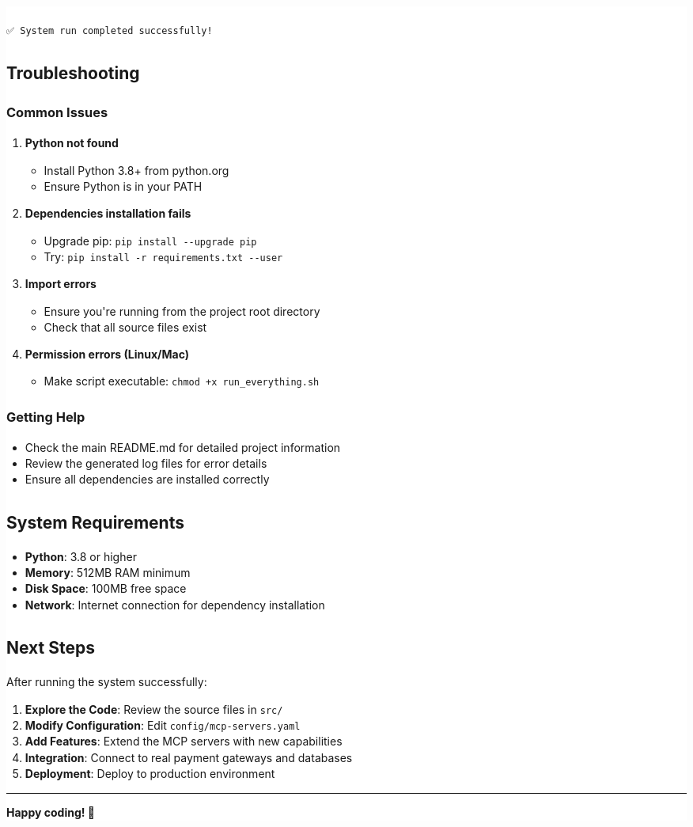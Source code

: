 ```

✅ System run completed successfully!
```

## Troubleshooting

### Common Issues

1. **Python not found**
   - Install Python 3.8+ from python.org
   - Ensure Python is in your PATH

2. **Dependencies installation fails**
   - Upgrade pip: `pip install --upgrade pip`
   - Try: `pip install -r requirements.txt --user`

3. **Import errors**
   - Ensure you're running from the project root directory
   - Check that all source files exist

4. **Permission errors (Linux/Mac)**
   - Make script executable: `chmod +x run_everything.sh`

### Getting Help

- Check the main README.md for detailed project information
- Review the generated log files for error details
- Ensure all dependencies are installed correctly

## System Requirements

- **Python**: 3.8 or higher
- **Memory**: 512MB RAM minimum
- **Disk Space**: 100MB free space
- **Network**: Internet connection for dependency installation

## Next Steps

After running the system successfully:

1. **Explore the Code**: Review the source files in `src/`
2. **Modify Configuration**: Edit `config/mcp-servers.yaml`
3. **Add Features**: Extend the MCP servers with new capabilities
4. **Integration**: Connect to real payment gateways and databases
5. **Deployment**: Deploy to production environment

---

**Happy coding! 🚀** 